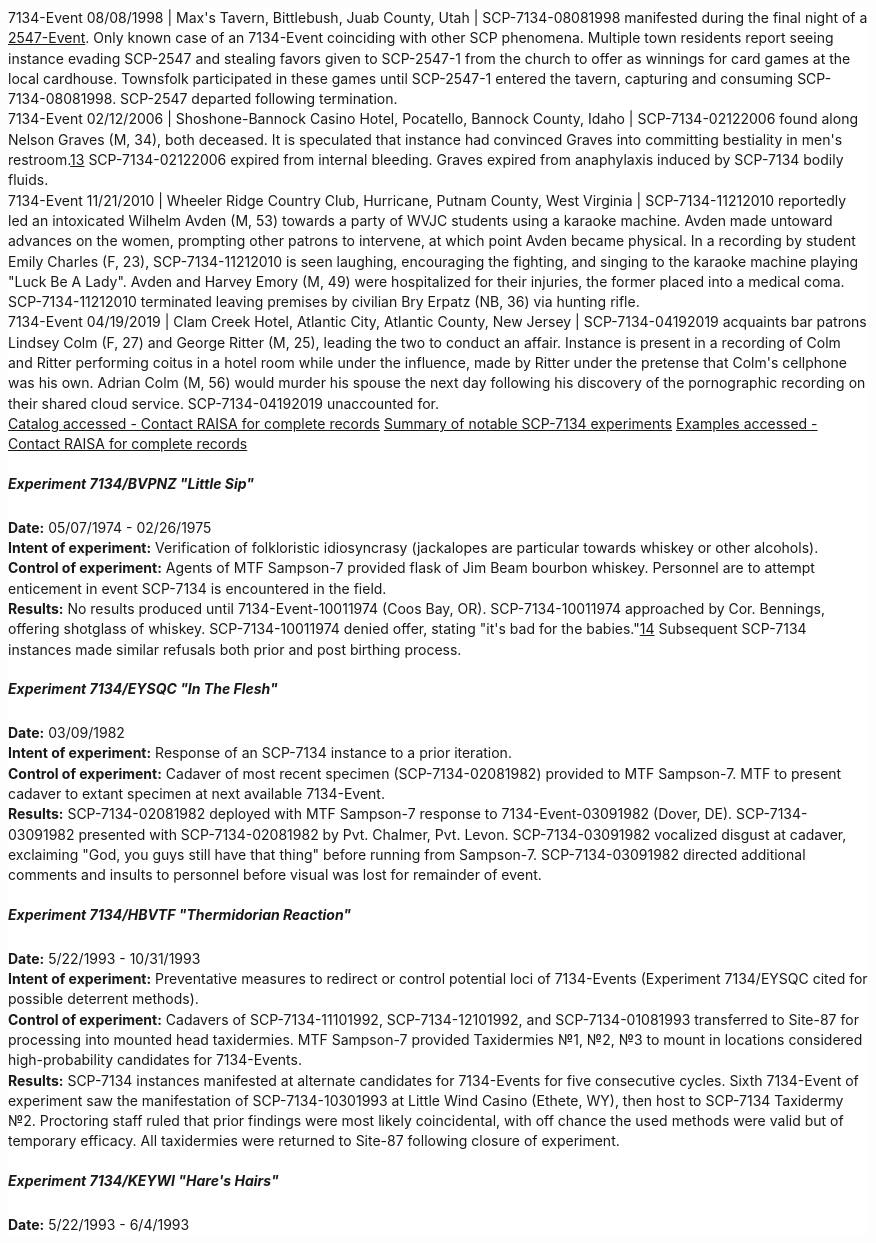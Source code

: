 7134-Event 08/08/1998 | Max's Tavern, Bittlebush, Juab County, Utah | SCP-7134-08081998 manifested during the final night of a [2547-Event](/scp-2547). Only known case of an 7134-Event coinciding with other SCP phenomena. Multiple town residents report seeing instance evading SCP-2547 and stealing favors given to SCP-2547-1 from the church to offer as winnings for card games at the local cardhouse. Townsfolk participated in these games until SCP-2547-1 entered the tavern, capturing and consuming SCP-7134-08081998. SCP-2547 departed following termination.  
7134-Event 02/12/2006 | Shoshone-Bannock Casino Hotel, Pocatello, Bannock County, Idaho | SCP-7134-02122006 found along Nelson Graves (M, 34), both deceased. It is speculated that instance had convinced Graves into committing bestiality in men's restroom.[13](javascript:;) SCP-7134-02122006 expired from internal bleeding. Graves expired from anaphylaxis induced by SCP-7134 bodily fluids.  
7134-Event 11/21/2010 | Wheeler Ridge Country Club, Hurricane, Putnam County, West Virginia | SCP-7134-11212010 reportedly led an intoxicated Wilhelm Avden (M, 53) towards a party of WVJC students using a karaoke machine. Avden made untoward advances on the women, prompting other patrons to intervene, at which point Avden became physical. In a recording by student Emily Charles (F, 23), SCP-7134-11212010 is seen laughing, encouraging the fighting, and singing to the karaoke machine playing "Luck Be A Lady". Avden and Harvey Emory (M, 49) were hospitalized for their injuries, the former placed into a medical coma. SCP-7134-11212010 terminated leaving premises by civilian Bry Erpatz (NB, 36) via hunting rifle.  
7134-Event 04/19/2019 | Clam Creek Hotel, Atlantic City, Atlantic County, New Jersey | SCP-7134-04192019 acquaints bar patrons Lindsey Colm (F, 27) and George Ritter (M, 25), leading the two to conduct an affair. Instance is present in a recording of Colm and Ritter performing coitus in a hotel room while under the influence, made by Ritter under the pretense that Colm's cellphone was his own. Adrian Colm (M, 56) would murder his spouse the next day following his discovery of the pornographic recording on their shared cloud service. SCP-7134-04192019 unaccounted for.  
[Catalog accessed - Contact RAISA for complete records](javascript:;)
[Summary of notable SCP-7134 experiments](javascript:;)
[Examples accessed - Contact RAISA for complete records](javascript:;)
##### Experiment 7134/BVPNZ "Little Sip"
**Date:** 05/07/1974 - 02/26/1975  
**Intent of experiment:** Verification of folkloristic idiosyncrasy (jackalopes are particular towards whiskey or other alcohols).  
**Control of experiment:** Agents of MTF Sampson-7 provided flask of Jim Beam bourbon whiskey. Personnel are to attempt enticement in event SCP-7134 is encountered in the field.  
**Results:** No results produced until 7134-Event-10011974 (Coos Bay, OR). SCP-7134-10011974 approached by Cor. Bennings, offering shotglass of whiskey. SCP-7134-10011974 denied offer, stating "it's bad for the babies."[14](javascript:;) Subsequent SCP-7134 instances made similar refusals both prior and post birthing process.
##### Experiment 7134/EYSQC "In The Flesh"
**Date:** 03/09/1982  
**Intent of experiment:** Response of an SCP-7134 instance to a prior iteration.  
**Control of experiment:** Cadaver of most recent specimen (SCP-7134-02081982) provided to MTF Sampson-7. MTF to present cadaver to extant specimen at next available 7134-Event.  
**Results:** SCP-7134-02081982 deployed with MTF Sampson-7 response to 7134-Event-03091982 (Dover, DE). SCP-7134-03091982 presented with SCP-7134-02081982 by Pvt. Chalmer, Pvt. Levon. SCP-7134-03091982 vocalized disgust at cadaver, exclaiming "God, you guys still have that thing" before running from Sampson-7. SCP-7134-03091982 directed additional comments and insults to personnel before visual was lost for remainder of event.
##### Experiment 7134/HBVTF "Thermidorian Reaction"
**Date:** 5/22/1993 - 10/31/1993  
**Intent of experiment:** Preventative measures to redirect or control potential loci of 7134-Events (Experiment 7134/EYSQC cited for possible deterrent methods).  
**Control of experiment:** Cadavers of SCP-7134-11101992, SCP-7134-12101992, and SCP-7134-01081993 transferred to Site-87 for processing into mounted head taxidermies. MTF Sampson-7 provided Taxidermies №1, №2, №3 to mount in locations considered high-probability candidates for 7134-Events.  
**Results:** SCP-7134 instances manifested at alternate candidates for 7134-Events for five consecutive cycles. Sixth 7134-Event of experiment saw the manifestation of SCP-7134-10301993 at Little Wind Casino (Ethete, WY), then host to SCP-7134 Taxidermy №2. Proctoring staff ruled that prior findings were most likely coincidental, with off chance the used methods were valid but of temporary efficacy. All taxidermies were returned to Site-87 following closure of experiment.
##### Experiment 7134/KEYWI "Hare's Hairs"
**Date:** 5/22/1993 - 6/4/1993  